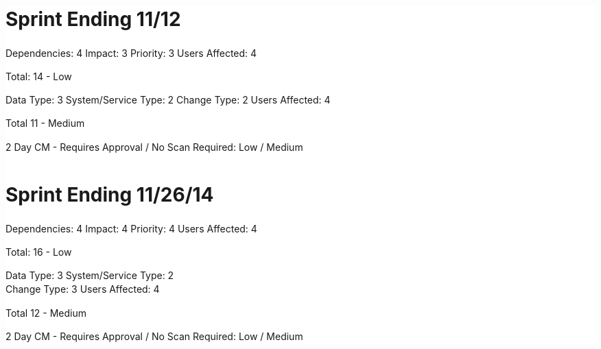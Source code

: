 # Sprint Ending 11/12

Dependencies:  4
Impact: 3
Priority: 3
Users Affected:  4

Total:  14 - Low

Data Type:  3
System/Service Type:  2
Change Type: 2
Users Affected: 4

Total 11 - Medium

2 Day CM - Requires Approval / No Scan Required: Low / Medium

# Sprint Ending 11/26/14

Dependencies:  4
Impact: 4
Priority: 4 
Users Affected: 4  

Total: 16 - Low 

Data Type:  3
System/Service Type: 2  
Change Type: 3
Users Affected: 4 

Total  12 - Medium 

2 Day CM - Requires Approval / No Scan Required: Low / Medium